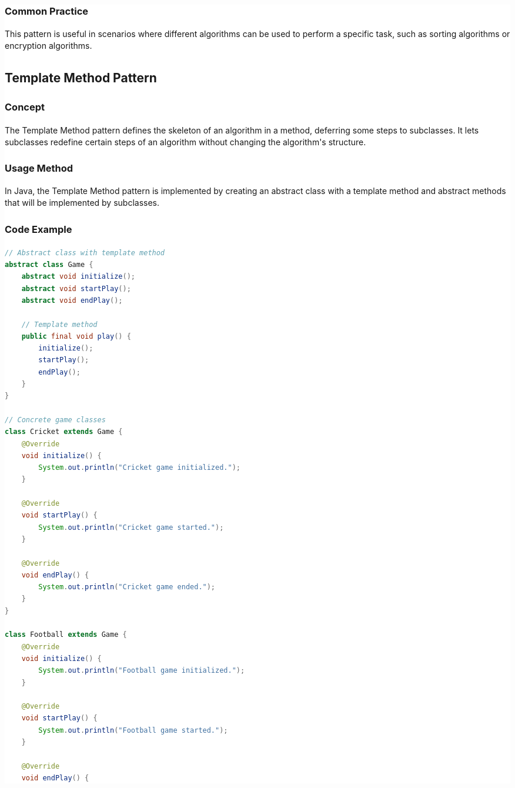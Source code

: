 ### Common Practice
This pattern is useful in scenarios where different algorithms can be used to perform a specific task, such as sorting algorithms or encryption algorithms.

## Template Method Pattern

### Concept
The Template Method pattern defines the skeleton of an algorithm in a method, deferring some steps to subclasses. It lets subclasses redefine certain steps of an algorithm without changing the algorithm's structure.

### Usage Method
In Java, the Template Method pattern is implemented by creating an abstract class with a template method and abstract methods that will be implemented by subclasses.

### Code Example
```java
// Abstract class with template method
abstract class Game {
    abstract void initialize();
    abstract void startPlay();
    abstract void endPlay();

    // Template method
    public final void play() {
        initialize();
        startPlay();
        endPlay();
    }
}

// Concrete game classes
class Cricket extends Game {
    @Override
    void initialize() {
        System.out.println("Cricket game initialized.");
    }

    @Override
    void startPlay() {
        System.out.println("Cricket game started.");
    }

    @Override
    void endPlay() {
        System.out.println("Cricket game ended.");
    }
}

class Football extends Game {
    @Override
    void initialize() {
        System.out.println("Football game initialized.");
    }

    @Override
    void startPlay() {
        System.out.println("Football game started.");
    }

    @Override
    void endPlay() {
```